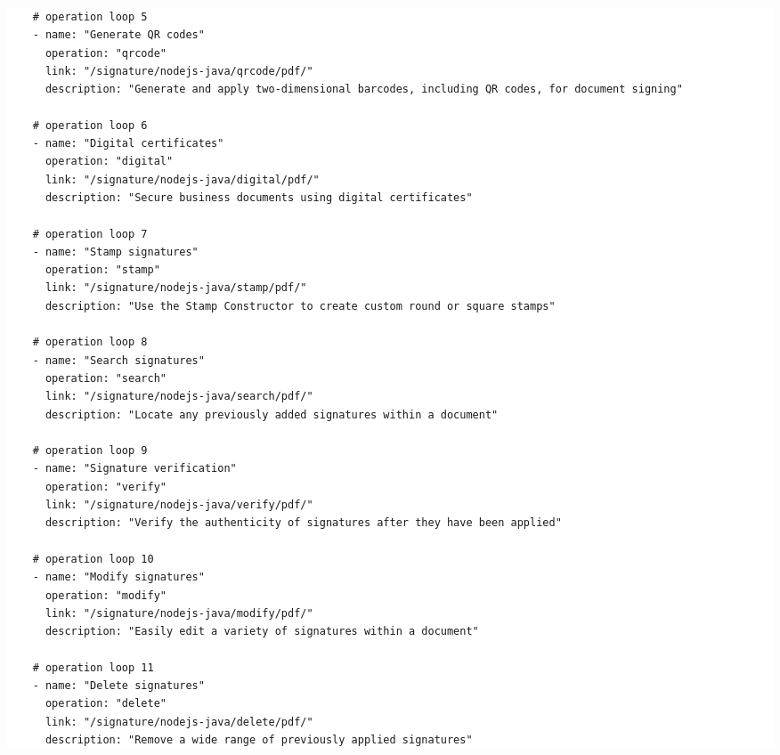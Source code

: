         # operation loop 5
        - name: "Generate QR codes"
          operation: "qrcode"
          link: "/signature/nodejs-java/qrcode/pdf/"
          description: "Generate and apply two-dimensional barcodes, including QR codes, for document signing"
          
        # operation loop 6
        - name: "Digital certificates"
          operation: "digital"
          link: "/signature/nodejs-java/digital/pdf/"
          description: "Secure business documents using digital certificates"

        # operation loop 7
        - name: "Stamp signatures"
          operation: "stamp"
          link: "/signature/nodejs-java/stamp/pdf/"
          description: "Use the Stamp Constructor to create custom round or square stamps"
          
        # operation loop 8
        - name: "Search signatures"
          operation: "search"
          link: "/signature/nodejs-java/search/pdf/"
          description: "Locate any previously added signatures within a document"
          
        # operation loop 9
        - name: "Signature verification"
          operation: "verify"
          link: "/signature/nodejs-java/verify/pdf/"
          description: "Verify the authenticity of signatures after they have been applied"
          
        # operation loop 10
        - name: "Modify signatures"
          operation: "modify"
          link: "/signature/nodejs-java/modify/pdf/"
          description: "Easily edit a variety of signatures within a document"
          
        # operation loop 11
        - name: "Delete signatures"
          operation: "delete"
          link: "/signature/nodejs-java/delete/pdf/"
          description: "Remove a wide range of previously applied signatures"
          